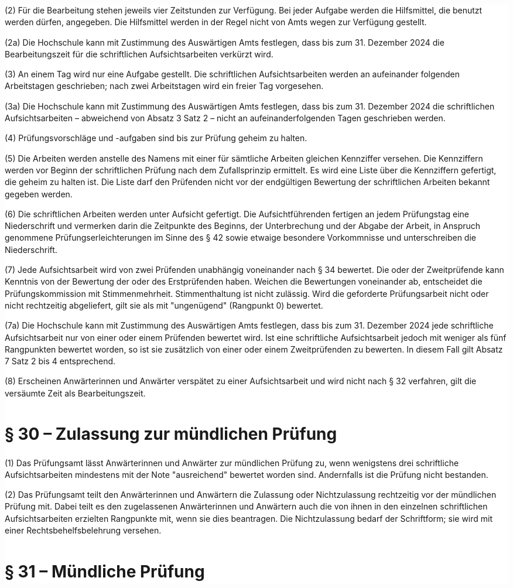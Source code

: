 (2) Für die Bearbeitung stehen jeweils vier Zeitstunden zur Verfügung. Bei jeder Aufgabe werden die Hilfsmittel, die benutzt werden dürfen, angegeben. Die Hilfsmittel werden in der Regel nicht von Amts wegen zur Verfügung gestellt.

(2a) Die Hochschule kann mit Zustimmung des Auswärtigen Amts festlegen, dass bis zum 31. Dezember 2024 die Bearbeitungszeit für die schriftlichen Aufsichtsarbeiten verkürzt wird.

(3) An einem Tag wird nur eine Aufgabe gestellt. Die schriftlichen Aufsichtsarbeiten werden an aufeinander folgenden Arbeitstagen geschrieben; nach zwei Arbeitstagen wird ein freier Tag vorgesehen.

(3a) Die Hochschule kann mit Zustimmung des Auswärtigen Amts festlegen, dass bis zum 31. Dezember 2024 die schriftlichen Aufsichtsarbeiten – abweichend von Absatz 3 Satz 2 – nicht an aufeinanderfolgenden Tagen geschrieben werden.

(4) Prüfungsvorschläge und -aufgaben sind bis zur Prüfung geheim zu halten.

(5) Die Arbeiten werden anstelle des Namens mit einer für sämtliche Arbeiten gleichen Kennziffer versehen. Die Kennziffern werden vor Beginn der schriftlichen Prüfung nach dem Zufallsprinzip ermittelt. Es wird eine Liste über die Kennziffern gefertigt, die geheim zu halten ist. Die Liste darf den Prüfenden nicht vor der endgültigen Bewertung der schriftlichen Arbeiten bekannt gegeben werden.

(6) Die schriftlichen Arbeiten werden unter Aufsicht gefertigt. Die Aufsichtführenden fertigen an jedem Prüfungstag eine Niederschrift und vermerken darin die Zeitpunkte des Beginns, der Unterbrechung und der Abgabe der Arbeit, in Anspruch genommene Prüfungserleichterungen im Sinne des § 42 sowie etwaige besondere Vorkommnisse und unterschreiben die Niederschrift.

(7) Jede Aufsichtsarbeit wird von zwei Prüfenden unabhängig voneinander nach § 34 bewertet. Die oder der Zweitprüfende kann Kenntnis von der Bewertung der oder des Erstprüfenden haben. Weichen die Bewertungen voneinander ab, entscheidet die Prüfungskommission mit Stimmenmehrheit. Stimmenthaltung ist nicht zulässig. Wird die geforderte Prüfungsarbeit nicht oder nicht rechtzeitig abgeliefert, gilt sie als mit "ungenügend" (Rangpunkt 0) bewertet.

(7a) Die Hochschule kann mit Zustimmung des Auswärtigen Amts festlegen, dass bis zum 31. Dezember 2024 jede schriftliche Aufsichtsarbeit nur von einer oder einem Prüfenden bewertet wird. Ist eine schriftliche Aufsichtsarbeit jedoch mit weniger als fünf Rangpunkten bewertet worden, so ist sie zusätzlich von einer oder einem Zweitprüfenden zu bewerten. In diesem Fall gilt Absatz 7 Satz 2 bis 4 entsprechend.

(8) Erscheinen Anwärterinnen und Anwärter verspätet zu einer Aufsichtsarbeit und wird nicht nach § 32 verfahren, gilt die versäumte Zeit als Bearbeitungszeit.

# § 30 – Zulassung zur mündlichen Prüfung

(1) Das Prüfungsamt lässt Anwärterinnen und Anwärter zur mündlichen Prüfung zu, wenn wenigstens drei schriftliche Aufsichtsarbeiten mindestens mit der Note "ausreichend" bewertet worden sind. Andernfalls ist die Prüfung nicht bestanden.

(2) Das Prüfungsamt teilt den Anwärterinnen und Anwärtern die Zulassung oder Nichtzulassung rechtzeitig vor der mündlichen Prüfung mit. Dabei teilt es den zugelassenen Anwärterinnen und Anwärtern auch die von ihnen in den einzelnen schriftlichen Aufsichtsarbeiten erzielten Rangpunkte mit, wenn sie dies beantragen. Die Nichtzulassung bedarf der Schriftform; sie wird mit einer Rechtsbehelfsbelehrung versehen.

# § 31 – Mündliche Prüfung
